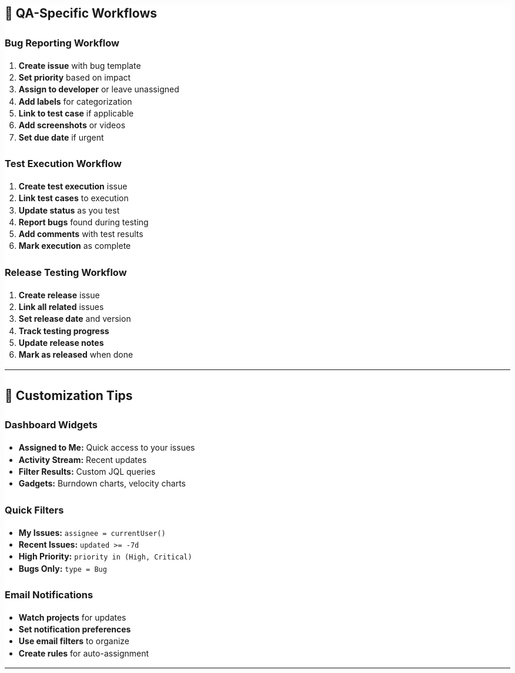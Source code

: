 
## 🎯 QA-Specific Workflows

### Bug Reporting Workflow
1. **Create issue** with bug template
2. **Set priority** based on impact
3. **Assign to developer** or leave unassigned
4. **Add labels** for categorization
5. **Link to test case** if applicable
6. **Add screenshots** or videos
7. **Set due date** if urgent

### Test Execution Workflow
1. **Create test execution** issue
2. **Link test cases** to execution
3. **Update status** as you test
4. **Report bugs** found during testing
5. **Add comments** with test results
6. **Mark execution** as complete

### Release Testing Workflow
1. **Create release** issue
2. **Link all related** issues
3. **Set release date** and version
4. **Track testing progress**
5. **Update release notes**
6. **Mark as released** when done

---

## 🔧 Customization Tips

### Dashboard Widgets
- **Assigned to Me:** Quick access to your issues
- **Activity Stream:** Recent updates
- **Filter Results:** Custom JQL queries
- **Gadgets:** Burndown charts, velocity charts

### Quick Filters
- **My Issues:** `assignee = currentUser()`
- **Recent Issues:** `updated >= -7d`
- **High Priority:** `priority in (High, Critical)`
- **Bugs Only:** `type = Bug`

### Email Notifications
- **Watch projects** for updates
- **Set notification preferences**
- **Use email filters** to organize
- **Create rules** for auto-assignment

---